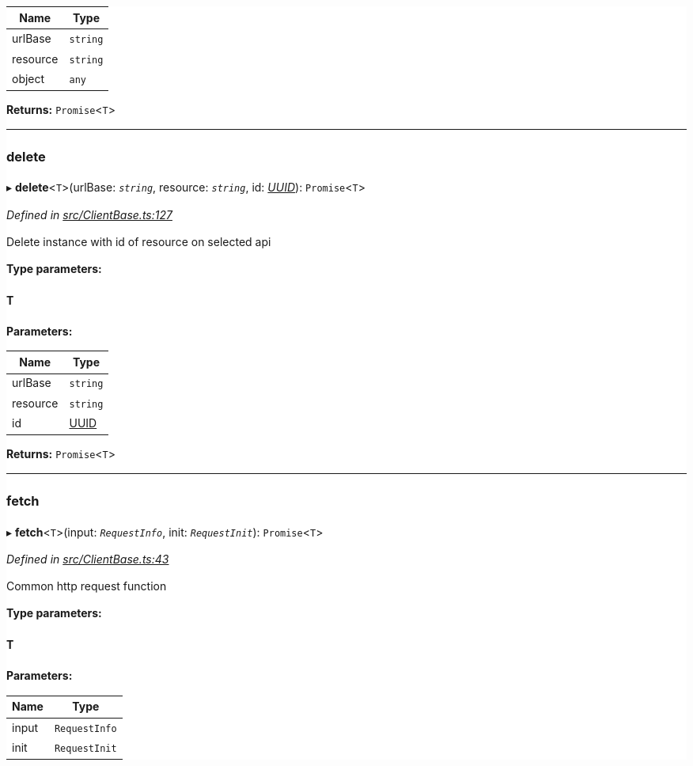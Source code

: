 | Name | Type |
| ------ | ------ |
| urlBase | `string` |
| resource | `string` |
| object | `any` |

**Returns:** `Promise`<`T`>

___
<a id="delete"></a>

###  delete

▸ **delete**<`T`>(urlBase: *`string`*, resource: *`string`*, id: *[UUID](../modules/_src_models_common_uuid_.md#uuid)*): `Promise`<`T`>

*Defined in [src/ClientBase.ts:127](https://github.com/yourpass/yourpass-api-js-client/blob/2b1e25c/src/ClientBase.ts#L127)*

Delete instance with id of resource on selected api

**Type parameters:**

#### T 
**Parameters:**

| Name | Type |
| ------ | ------ |
| urlBase | `string` |
| resource | `string` |
| id | [UUID](../modules/_src_models_common_uuid_.md#uuid) |

**Returns:** `Promise`<`T`>

___
<a id="fetch"></a>

###  fetch

▸ **fetch**<`T`>(input: *`RequestInfo`*, init: *`RequestInit`*): `Promise`<`T`>

*Defined in [src/ClientBase.ts:43](https://github.com/yourpass/yourpass-api-js-client/blob/2b1e25c/src/ClientBase.ts#L43)*

Common http request function

**Type parameters:**

#### T 
**Parameters:**

| Name | Type |
| ------ | ------ |
| input | `RequestInfo` |
| init | `RequestInit` |
